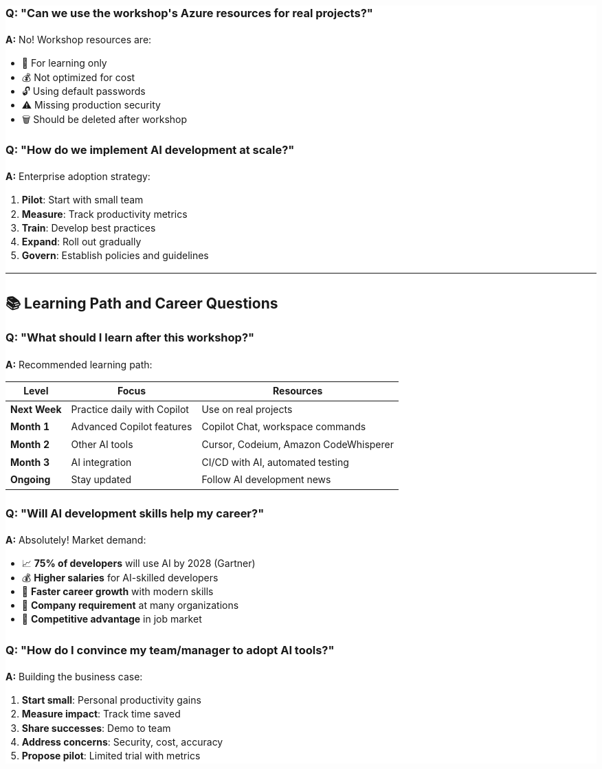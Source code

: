 ### Q: "Can we use the workshop's Azure resources for real projects?"
**A:** No! Workshop resources are:
- 🧪 For learning only
- 💰 Not optimized for cost
- 🔓 Using default passwords
- ⚠️ Missing production security
- 🗑️ Should be deleted after workshop

### Q: "How do we implement AI development at scale?"
**A:** Enterprise adoption strategy:
1. **Pilot**: Start with small team
2. **Measure**: Track productivity metrics
3. **Train**: Develop best practices
4. **Expand**: Roll out gradually
5. **Govern**: Establish policies and guidelines

---

## 📚 Learning Path and Career Questions

### Q: "What should I learn after this workshop?"
**A:** Recommended learning path:

| Level | Focus | Resources |
|-------|-------|-----------|
| **Next Week** | Practice daily with Copilot | Use on real projects |
| **Month 1** | Advanced Copilot features | Copilot Chat, workspace commands |
| **Month 2** | Other AI tools | Cursor, Codeium, Amazon CodeWhisperer |
| **Month 3** | AI integration | CI/CD with AI, automated testing |
| **Ongoing** | Stay updated | Follow AI development news |

### Q: "Will AI development skills help my career?"
**A:** Absolutely! Market demand:
- 📈 **75% of developers** will use AI by 2028 (Gartner)
- 💰 **Higher salaries** for AI-skilled developers
- 🚀 **Faster career growth** with modern skills
- 🏢 **Company requirement** at many organizations
- 🌟 **Competitive advantage** in job market

### Q: "How do I convince my team/manager to adopt AI tools?"
**A:** Building the business case:
1. **Start small**: Personal productivity gains
2. **Measure impact**: Track time saved
3. **Share successes**: Demo to team
4. **Address concerns**: Security, cost, accuracy
5. **Propose pilot**: Limited trial with metrics
